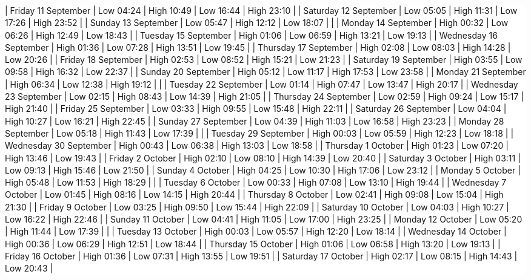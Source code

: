 | Friday 11 September | Low 04:24 | High 10:49 | Low 16:44 | High 23:10 | 
| Saturday 12 September | Low 05:05 | High 11:31 | Low 17:26 | High 23:52 | 
| Sunday 13 September | Low 05:47 | High 12:12 | Low 18:07 |  | 
| Monday 14 September | High 00:32 | Low 06:26 | High 12:49 | Low 18:43 | 
| Tuesday 15 September | High 01:06 | Low 06:59 | High 13:21 | Low 19:13 | 
| Wednesday 16 September | High 01:36 | Low 07:28 | High 13:51 | Low 19:45 | 
| Thursday 17 September | High 02:08 | Low 08:03 | High 14:28 | Low 20:26 | 
| Friday 18 September | High 02:53 | Low 08:52 | High 15:21 | Low 21:23 | 
| Saturday 19 September | High 03:55 | Low 09:58 | High 16:32 | Low 22:37 | 
| Sunday 20 September | High 05:12 | Low 11:17 | High 17:53 | Low 23:58 | 
| Monday 21 September | High 06:34 | Low 12:38 | High 19:12 |  | 
| Tuesday 22 September | Low 01:14 | High 07:47 | Low 13:47 | High 20:17 | 
| Wednesday 23 September | Low 02:15 | High 08:43 | Low 14:39 | High 21:05 | 
| Thursday 24 September | Low 02:59 | High 09:24 | Low 15:17 | High 21:40 | 
| Friday 25 September | Low 03:33 | High 09:55 | Low 15:48 | High 22:11 | 
| Saturday 26 September | Low 04:04 | High 10:27 | Low 16:21 | High 22:45 | 
| Sunday 27 September | Low 04:39 | High 11:03 | Low 16:58 | High 23:23 | 
| Monday 28 September | Low 05:18 | High 11:43 | Low 17:39 |  | 
| Tuesday 29 September | High 00:03 | Low 05:59 | High 12:23 | Low 18:18 | 
| Wednesday 30 September | High 00:43 | Low 06:38 | High 13:03 | Low 18:58 | 
| Thursday 1 October | High 01:23 | Low 07:20 | High 13:46 | Low 19:43 | 
| Friday 2 October | High 02:10 | Low 08:10 | High 14:39 | Low 20:40 | 
| Saturday 3 October | High 03:11 | Low 09:13 | High 15:46 | Low 21:50 | 
| Sunday 4 October | High 04:25 | Low 10:30 | High 17:06 | Low 23:12 | 
| Monday 5 October | High 05:48 | Low 11:53 | High 18:29 |  | 
| Tuesday 6 October | Low 00:33 | High 07:08 | Low 13:10 | High 19:44 | 
| Wednesday 7 October | Low 01:45 | High 08:16 | Low 14:15 | High 20:44 | 
| Thursday 8 October | Low 02:41 | High 09:08 | Low 15:04 | High 21:30 | 
| Friday 9 October | Low 03:25 | High 09:50 | Low 15:44 | High 22:09 | 
| Saturday 10 October | Low 04:03 | High 10:27 | Low 16:22 | High 22:46 | 
| Sunday 11 October | Low 04:41 | High 11:05 | Low 17:00 | High 23:25 | 
| Monday 12 October | Low 05:20 | High 11:44 | Low 17:39 |  | 
| Tuesday 13 October | High 00:03 | Low 05:57 | High 12:20 | Low 18:14 | 
| Wednesday 14 October | High 00:36 | Low 06:29 | High 12:51 | Low 18:44 | 
| Thursday 15 October | High 01:06 | Low 06:58 | High 13:20 | Low 19:13 | 
| Friday 16 October | High 01:36 | Low 07:31 | High 13:55 | Low 19:51 | 
| Saturday 17 October | High 02:17 | Low 08:15 | High 14:43 | Low 20:43 | 